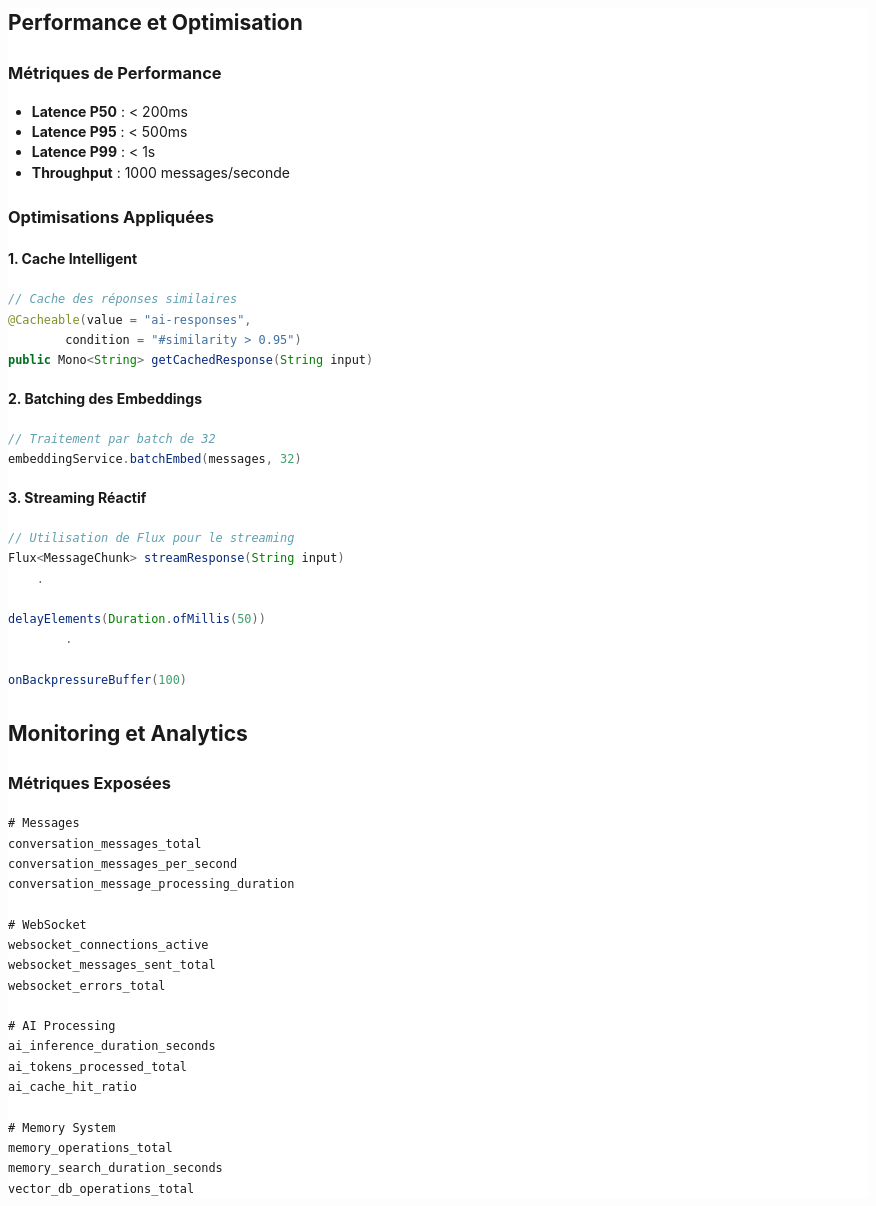 ## Performance et Optimisation

### Métriques de Performance

- **Latence P50** : < 200ms
- **Latence P95** : < 500ms
- **Latence P99** : < 1s
- **Throughput** : 1000 messages/seconde

### Optimisations Appliquées

#### 1. Cache Intelligent

```java
// Cache des réponses similaires
@Cacheable(value = "ai-responses",
        condition = "#similarity > 0.95")
public Mono<String> getCachedResponse(String input)
```

#### 2. Batching des Embeddings

```java
// Traitement par batch de 32
embeddingService.batchEmbed(messages, 32)
```

#### 3. Streaming Réactif

```java
// Utilisation de Flux pour le streaming
Flux<MessageChunk> streamResponse(String input)
    .

delayElements(Duration.ofMillis(50))
        .

onBackpressureBuffer(100)
```

## Monitoring et Analytics

### Métriques Exposées

```
# Messages
conversation_messages_total
conversation_messages_per_second
conversation_message_processing_duration

# WebSocket
websocket_connections_active
websocket_messages_sent_total
websocket_errors_total

# AI Processing
ai_inference_duration_seconds
ai_tokens_processed_total
ai_cache_hit_ratio

# Memory System
memory_operations_total
memory_search_duration_seconds
vector_db_operations_total
```